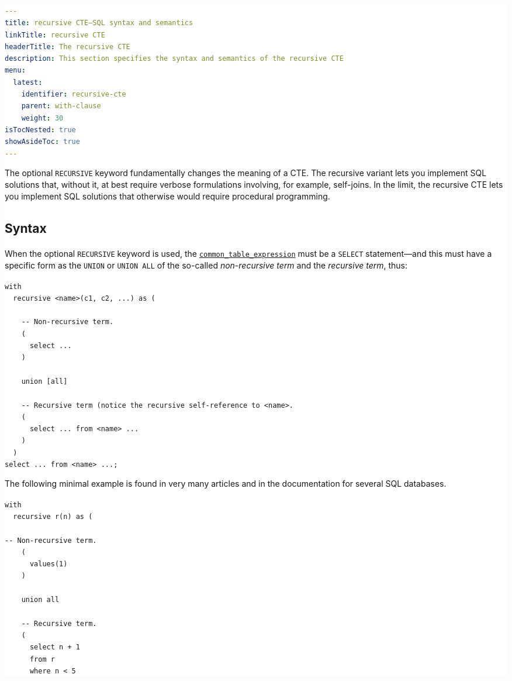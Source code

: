 ```yaml
---
title: recursive CTE—SQL syntax and semantics
linkTitle: recursive CTE
headerTitle: The recursive CTE
description: This section specifies the syntax and semantics of the recursive CTE
menu:
  latest:
    identifier: recursive-cte
    parent: with-clause
    weight: 30
isTocNested: true
showAsideToc: true
---
```


The optional `RECURSIVE` keyword fundamentally changes the meaning of a CTE. The recursive variant lets you implement SQL solutions that, without it, at best require verbose formulations involving, for example, self-joins. In the limit, the recursive CTE lets you implement SQL solutions that otherwise would require procedural programming.

## Syntax

When the optional `RECURSIVE` keyword is used, the [`common_table_expression`](../../../syntax_resources/grammar_diagrams/#common-table-expression) must be a `SELECT` statement—and this must have a specific form as the `UNION` or `UNION ALL` of the so-called _non-recursive term_ and the _recursive term_, thus:

```
with
  recursive <name>(c1, c2, ...) as (

    -- Non-recursive term.
    (
      select ...
    )

    union [all]

    -- Recursive term (notice the recursive self-reference to <name>.
    (
      select ... from <name> ...
    )
  )
select ... from <name> ...;
```
The following minimal example is found in very many articles and in the documentation for several SQL databases.

```plpgsql
with
  recursive r(n) as (

-- Non-recursive term.
    (
      values(1)
    )

    union all

    -- Recursive term.
    (
      select n + 1
      from r
      where n < 5
```